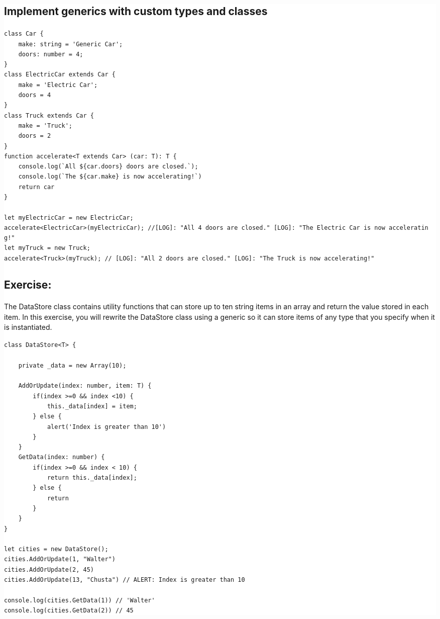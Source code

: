 ## Implement generics with custom types and classes

```
class Car {
    make: string = 'Generic Car';
    doors: number = 4;
}
class ElectricCar extends Car {
    make = 'Electric Car';
    doors = 4
}
class Truck extends Car {
    make = 'Truck';
    doors = 2
}
function accelerate<T extends Car> (car: T): T {
    console.log(`All ${car.doors} doors are closed.`);
    console.log(`The ${car.make} is now accelerating!`)
    return car
}

let myElectricCar = new ElectricCar;
accelerate<ElectricCar>(myElectricCar); //[LOG]: "All 4 doors are closed." [LOG]: "The Electric Car is now accelerating!"
let myTruck = new Truck;
accelerate<Truck>(myTruck); // [LOG]: "All 2 doors are closed." [LOG]: "The Truck is now accelerating!"
```

## Exercise:

The DataStore class contains utility functions that can store up to ten string items in an array and return the value stored in each item. In this exercise, you will rewrite the DataStore class using a generic so it can store items of any type that you specify when it is instantiated.

```
class DataStore<T> {

    private _data = new Array(10);

    AddOrUpdate(index: number, item: T) {
        if(index >=0 && index <10) {
            this._data[index] = item;
        } else {
            alert('Index is greater than 10')
        }
    }
    GetData(index: number) {
        if(index >=0 && index < 10) {
            return this._data[index];
        } else {
            return
        }
    }
}

let cities = new DataStore();
cities.AddOrUpdate(1, "Walter")
cities.AddOrUpdate(2, 45)
cities.AddOrUpdate(13, "Chusta") // ALERT: Index is greater than 10

console.log(cities.GetData(1)) // 'Walter'
console.log(cities.GetData(2)) // 45

```